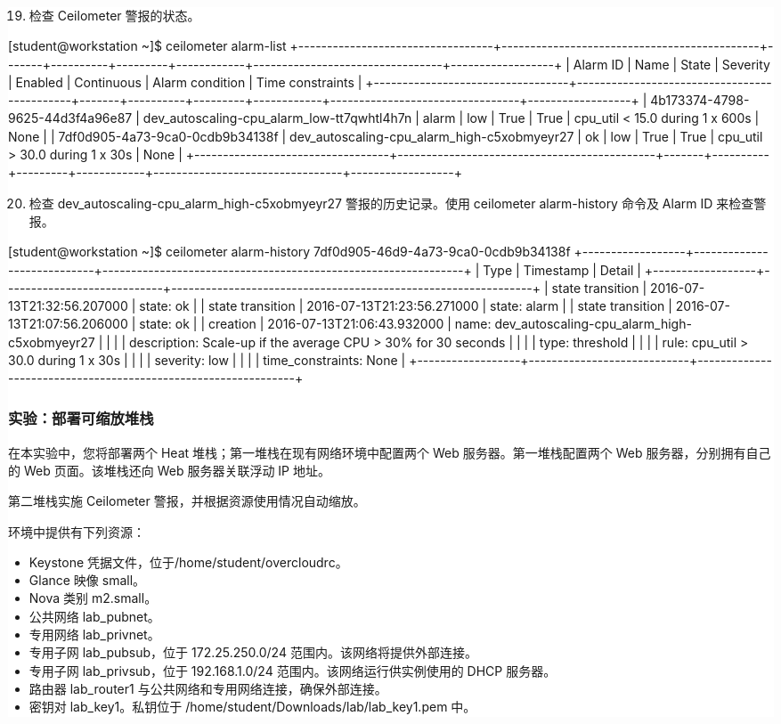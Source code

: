 19. 检查 Ceilometer 警报的状态。

[student@workstation ~]$ ceilometer alarm-list
+----------------------------------+---------------------------------------------+-------+----------+---------+------------+---------------------------------+------------------+
| Alarm ID                         | Name                                        | State | Severity | Enabled | Continuous | Alarm condition                 | Time constraints |
+----------------------------------+---------------------------------------------+-------+----------+---------+------------+---------------------------------+------------------+
| 4b173374-4798-9625-44d3f4a96e87  | dev_autoscaling-cpu_alarm_low-tt7qwhtl4h7n  | alarm | low      | True    | True       | cpu_util < 15.0 during 1 x 600s | None             |
| 7df0d905-4a73-9ca0-0cdb9b34138f  | dev_autoscaling-cpu_alarm_high-c5xobmyeyr27 | ok    | low      | True    | True       | cpu_util > 30.0 during 1 x 30s  | None             |
+----------------------------------+---------------------------------------------+-------+----------+---------+------------+---------------------------------+------------------+

20. 检查 dev_autoscaling-cpu_alarm_high-c5xobmyeyr27 警报的历史记录。使用 ceilometer alarm-history 命令及 Alarm ID 来检查警报。

[student@workstation ~]$ ceilometer alarm-history 7df0d905-46d9-4a73-9ca0-0cdb9b34138f
+------------------+----------------------------+---------------------------------------------------------------+
| Type             | Timestamp                  | Detail                                                        |
+------------------+----------------------------+---------------------------------------------------------------+
| state transition | 2016-07-13T21:32:56.207000 | state: ok                                                     |
| state transition | 2016-07-13T21:23:56.271000 | state: alarm                                                  |
| state transition | 2016-07-13T21:07:56.206000 | state: ok                                                     |
| creation         | 2016-07-13T21:06:43.932000 | name: dev_autoscaling-cpu_alarm_high-c5xobmyeyr27             |
|                  |                            | description: Scale-up if the average CPU > 30% for 30 seconds |
|                  |                            | type: threshold                                               |
|                  |                            | rule: cpu_util > 30.0 during 1 x 30s                          |
|                  |                            | severity: low                                                 |
|                  |                            | time_constraints: None                                        |
+------------------+----------------------------+---------------------------------------------------------------+


### 实验：部署可缩放堆栈

在本实验中，您将部署两个 Heat 堆栈；第一堆栈在现有网络环境中配置两个 Web 服务器。第一堆栈配置两个 Web 服务器，分别拥有自己的 Web 页面。该堆栈还向 Web 服务器关联浮动 IP 地址。

第二堆栈实施 Ceilometer 警报，并根据资源使用情况自动缩放。

环境中提供有下列资源：

*    Keystone 凭据文件，位于/home/student/overcloudrc。
*    Glance 映像 small。
*    Nova 类别 m2.small。
*    公共网络 lab_pubnet。
*    专用网络 lab_privnet。
*    专用子网 lab_pubsub，位于 172.25.250.0/24 范围内。该网络将提供外部连接。
*    专用子网 lab_privsub，位于 192.168.1.0/24 范围内。该网络运行供实例使用的 DHCP 服务器。
*    路由器 lab_router1 与公共网络和专用网络连接，确保外部连接。
*    密钥对 lab_key1。私钥位于 /home/student/Downloads/lab/lab_key1.pem 中。
